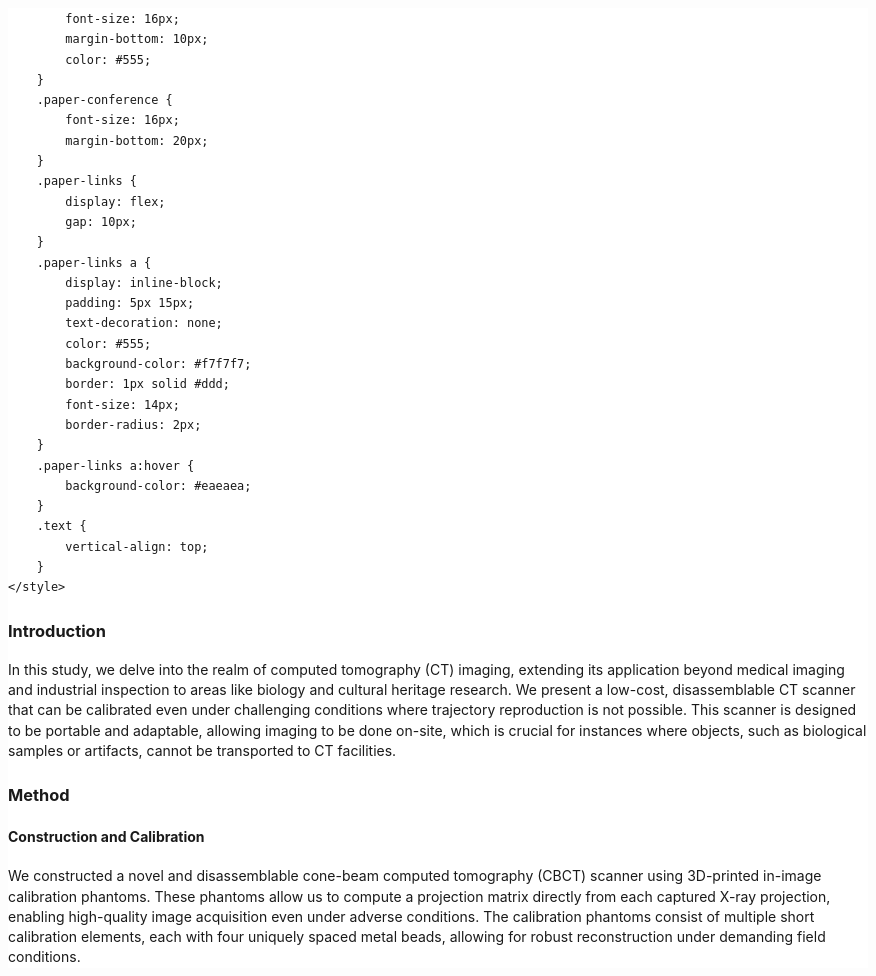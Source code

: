             font-size: 16px;
            margin-bottom: 10px;
            color: #555;
        }
        .paper-conference {
            font-size: 16px;
            margin-bottom: 20px;
        }
        .paper-links {
            display: flex;
            gap: 10px;
        }
        .paper-links a {
            display: inline-block;
            padding: 5px 15px;
            text-decoration: none;
            color: #555;
            background-color: #f7f7f7;
            border: 1px solid #ddd;
            font-size: 14px;
            border-radius: 2px;
        }
        .paper-links a:hover {
            background-color: #eaeaea;
        }
        .text {
            vertical-align: top;
        }
    </style>
</head>
<body>





### Introduction
In this study, we delve into the realm of computed tomography (CT) imaging, extending its application beyond medical imaging and industrial inspection to areas like biology and cultural heritage research. We present a low-cost, disassemblable CT scanner that can be calibrated even under challenging conditions where trajectory reproduction is not possible. This scanner is designed to be portable and adaptable, allowing imaging to be done on-site, which is crucial for instances where objects, such as biological samples or artifacts, cannot be transported to CT facilities.

### Method
#### Construction and Calibration
We constructed a novel and disassemblable cone-beam computed tomography (CBCT) scanner using 3D-printed in-image calibration phantoms. These phantoms allow us to compute a projection matrix directly from each captured X-ray projection, enabling high-quality image acquisition even under adverse conditions. The calibration phantoms consist of multiple short calibration elements, each with four uniquely spaced metal beads, allowing for robust reconstruction under demanding field conditions.
